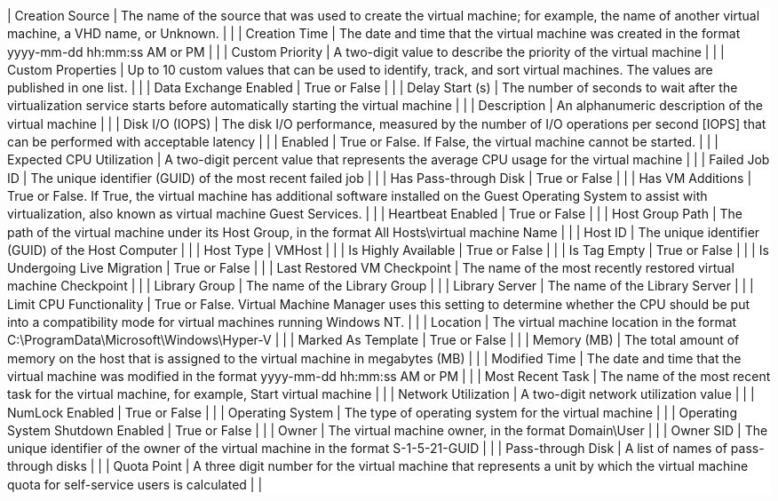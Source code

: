 | Creation Source   | The name of the source that was used to create the virtual machine; for example, the name of another virtual machine, a VHD name, or Unknown.   |   |
| Creation Time   | The date and time that the virtual machine was created in the format yyyy-mm-dd hh:mm:ss AM or PM   |   |
| Custom Priority   | A two-digit value to describe the priority of the virtual machine   |   |
| Custom Properties   | Up to 10 custom values that can be used to identify, track, and sort virtual machines. The values are published in one list.   |   |
| Data Exchange Enabled   | True or False   |   |
| Delay Start (s)   | The number of seconds to wait after the virtualization service starts before automatically starting the virtual machine   |   |
| Description   | An alphanumeric description of the virtual machine   |   |
| Disk I/O (IOPS)   | The disk I/O performance, measured by the number of I/O operations per second \[IOPS\] that can be performed with acceptable latency   |   |
| Enabled   | True or False. If False, the virtual machine cannot be started.   |   |
| Expected CPU Utilization   | A two-digit percent value that represents the average CPU usage for the virtual machine   |   |
| Failed Job ID   | The unique identifier (GUID) of the most recent failed job   |   |
| Has Pass-through Disk   | True or False   |   |
| Has VM Additions   | True or False. If True, the virtual machine has additional software installed on the Guest Operating System to assist with virtualization, also known as virtual machine Guest Services. |   |
| Heartbeat Enabled   | True or False   |   |
| Host Group Path   | The path of the virtual machine under its Host Group, in the format All Hosts\\virtual machine Name   |   |
| Host ID   | The unique identifier (GUID) of the Host Computer   |   |
| Host Type   | VMHost   |   |
| Is Highly Available   | True or False   |   |
| Is Tag Empty   | True or False   |   |
| Is Undergoing Live Migration   | True or False   |   |
| Last Restored VM Checkpoint   | The name of the most recently restored virtual machine Checkpoint   |   |
| Library Group   | The name of the Library Group   |   |
| Library Server   | The name of the Library Server   |   |
| Limit CPU Functionality   | True or False. Virtual Machine Manager uses this setting to determine whether the CPU should be put into a compatibility mode for virtual machines running Windows NT.   |   |
| Location   | The virtual machine location in the format C:\\ProgramData\\Microsoft\\Windows\\Hyper-V   |   |
| Marked As Template   | True or False   |   |
| Memory (MB)   | The total amount of memory on the host that is assigned to the virtual machine in megabytes (MB)   |   |
| Modified Time   | The date and time that the virtual machine was modified in the format yyyy-mm-dd hh:mm:ss AM or PM   |   |
| Most Recent Task   | The name of the most recent task for the virtual machine, for example, Start virtual machine   |   |
| Network Utilization   | A two-digit network utilization value   |   |
| NumLock Enabled   | True or False   |   |
| Operating System   | The type of operating system for the virtual machine   |   |
| Operating System Shutdown Enabled   | True or False   |   |
| Owner   | The virtual machine owner, in the format Domain\\User   |   |
| Owner SID   | The unique identifier of the owner of the virtual machine in the format S-1-5-21-GUID   |   |
| Pass-through Disk   | A list of names of pass-through disks   |   |
| Quota Point   | A three digit number for the virtual machine that represents a unit by which the virtual machine quota for self-service users is calculated   |   |